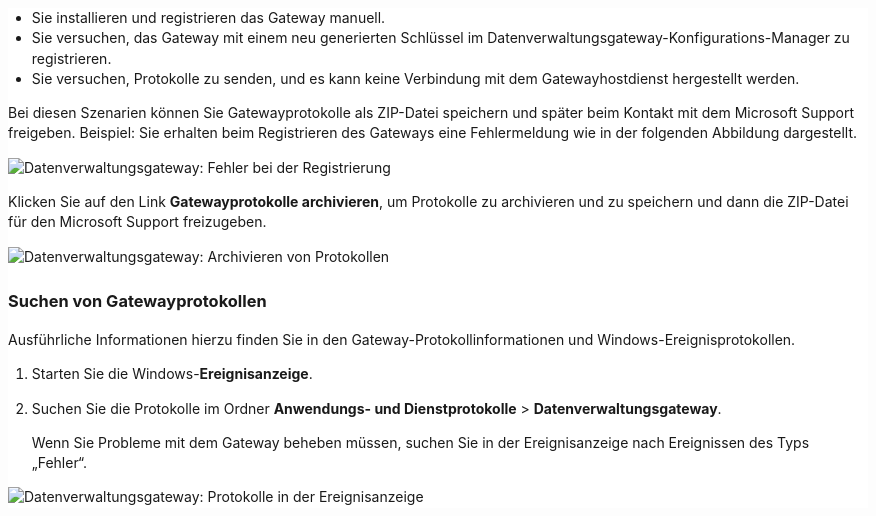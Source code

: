 * Sie installieren und registrieren das Gateway manuell.
* Sie versuchen, das Gateway mit einem neu generierten Schlüssel im Datenverwaltungsgateway-Konfigurations-Manager zu registrieren.
* Sie versuchen, Protokolle zu senden, und es kann keine Verbindung mit dem Gatewayhostdienst hergestellt werden.

Bei diesen Szenarien können Sie Gatewayprotokolle als ZIP-Datei speichern und später beim Kontakt mit dem Microsoft Support freigeben. Beispiel: Sie erhalten beim Registrieren des Gateways eine Fehlermeldung wie in der folgenden Abbildung dargestellt.   

![Datenverwaltungsgateway: Fehler bei der Registrierung](media/data-factory-troubleshoot-gateway-issues/data-management-gateway-registration-error.png)

Klicken Sie auf den Link **Gatewayprotokolle archivieren**, um Protokolle zu archivieren und zu speichern und dann die ZIP-Datei für den Microsoft Support freizugeben.

![Datenverwaltungsgateway: Archivieren von Protokollen](media/data-factory-troubleshoot-gateway-issues/data-management-gateway-archive-logs.png)

### <a name="locate-gateway-logs"></a>Suchen von Gatewayprotokollen
Ausführliche Informationen hierzu finden Sie in den Gateway-Protokollinformationen und Windows-Ereignisprotokollen.

1. Starten Sie die Windows-**Ereignisanzeige**.
2. Suchen Sie die Protokolle im Ordner **Anwendungs- und Dienstprotokolle** > **Datenverwaltungsgateway**.

   Wenn Sie Probleme mit dem Gateway beheben müssen, suchen Sie in der Ereignisanzeige nach Ereignissen des Typs „Fehler“.

![Datenverwaltungsgateway: Protokolle in der Ereignisanzeige](media/data-factory-troubleshoot-gateway-issues/gateway-logs-event-viewer.png)
